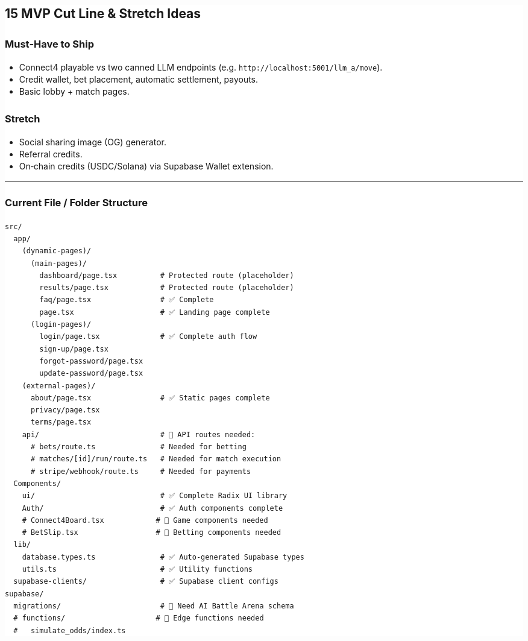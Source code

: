 
## 15  MVP Cut Line & Stretch Ideas

### Must‑Have to Ship

* Connect4 playable vs two canned LLM endpoints (e.g. `http://localhost:5001/llm_a/move`).
* Credit wallet, bet placement, automatic settlement, payouts.
* Basic lobby + match pages.

### Stretch

* Social sharing image (OG) generator.
* Referral credits.
* On‑chain credits (USDC/Solana) via Supabase Wallet extension.

---

### Current File / Folder Structure

```
src/
  app/
    (dynamic-pages)/
      (main-pages)/
        dashboard/page.tsx          # Protected route (placeholder)
        results/page.tsx            # Protected route (placeholder)
        faq/page.tsx                # ✅ Complete
        page.tsx                    # ✅ Landing page complete
      (login-pages)/
        login/page.tsx              # ✅ Complete auth flow
        sign-up/page.tsx
        forgot-password/page.tsx
        update-password/page.tsx
    (external-pages)/
      about/page.tsx                # ✅ Static pages complete
      privacy/page.tsx
      terms/page.tsx
    api/                            # 🔄 API routes needed:
      # bets/route.ts               # Needed for betting
      # matches/[id]/run/route.ts   # Needed for match execution
      # stripe/webhook/route.ts     # Needed for payments
  Components/
    ui/                             # ✅ Complete Radix UI library
    Auth/                           # ✅ Auth components complete
    # Connect4Board.tsx            # 🔄 Game components needed
    # BetSlip.tsx                  # 🔄 Betting components needed
  lib/
    database.types.ts               # ✅ Auto-generated Supabase types
    utils.ts                        # ✅ Utility functions
  supabase-clients/                 # ✅ Supabase client configs
supabase/
  migrations/                       # 🔄 Need AI Battle Arena schema
  # functions/                     # 🔄 Edge functions needed
  #   simulate_odds/index.ts
```
